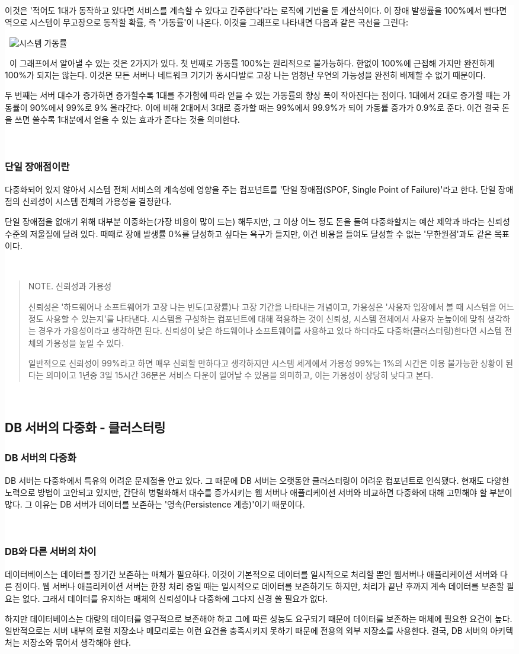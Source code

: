 
이것은 '적어도 1대가 동작하고 있다면 서비스를 계속할 수 있다고 간주한다'라는 로직에 기반을 둔 계산식이다. 이 장애 발생률을 100%에서 뺀다면 역으로 시스템이 무고장으로 동작할 확률, 즉 '가동률'이 나온다. 이것을 그래프로 나타내면 다음과 같은 곡선을 그린다:


&nbsp;
![시스템 가동률](https://github.com/0jun0815/YJStudy/blob/master/데이터베이스/데이터베이스와%20아키텍처%20구성%20-%20견고하고%20고속의%20시스템을%20구축하기%20위해/images/시스템%20가동률.jpg)


&nbsp;
이 그래프에서 알아낼 수 있는 것은 2가지가 있다. 첫 번째로 가동률 100%는 원리적으로 불가능하다. 한없이 100%에 근접해 가지만 완전하게 100%가 되지는 않는다. 이것은 모든 서버나 네트워크 기기가 동시다발로 고장 나는 엄청난 우연의 가능성을 완전히 배제할 수 없기 때문이다.


두 번째는 서버 대수가 증가하면 증가할수록 1대를 추가함에 따라 얻을 수 있는 가동률의 향상 폭이 작아진다는 점이다. 1대에서 2대로 증가할 때는 가동률이 90%에서 99%로 9% 올라간다. 이에 비해 2대에서 3대로 증가할 때는 99%에서 99.9%가 되어 가동률 증가가 0.9%로 준다. 이건 결국 돈을 쓰면 쓸수록 1대분에서 얻을 수 있는 효과가 준다는 것을 의미한다.


&nbsp;
### 단일 장애점이란
다중화되어 있지 않아서 시스템 전체 서비스의 계속성에 영향을 주는 컴포넌트를 '단일 장애점(SPOF, Single Point of Failure)'라고 한다. 단일 장애점의 신뢰성이 시스템 전체의 가용성을 결정한다.


단일 장애점을 없애기 위해 대부분 이중화는(가장 비용이 많이 드는) 해두지만, 그 이상 어느 정도 돈을 들여 다중화할지는 예산 제약과 바라는 신뢰성 수준의 저울질에 달려 있다. 때때로 장애 발생률 0%를 달성하고 싶다는 욕구가 들지만, 이건 비용을 들여도 달성할 수 없는 '무한원점'과도 같은 목표이다.


&nbsp;
> NOTE. 신뢰성과 가용성
>
> 신뢰성은 '하드웨어나 소프트웨어가 고장 나는 빈도(고장률)나 고장 기간을 나타내는 개념이고, 가용성은 '사용자 입장에서 볼 때 시스템을 어느 정도 사용할 수 있는지'를 나타낸다. 시스템을 구성하는 컴포넌트에 대해 적용하는 것이 신뢰성, 시스템 전체에서 사용자 눈높이에 맞춰 생각하는 경우가 가용성이라고 생각하면 된다. 신뢰성이 낮은 하드웨어나 소프트웨어를 사용하고 있다 하더라도 다중화(클러스터링)한다면 시스템 전체의 가용성을 높일 수 있다.
>
> 일반적으로 신뢰성이 99%라고 하면 매우 신뢰할 만하다고 생각하지만 시스템 세계에서 가용성 99%는 1%의 시간은 이용 불가능한 상황이 된다는 의미이고 1년중 3일 15시간 36분은 서비스 다운이 일어날 수 있음을 의미하고, 이는 가용성이 상당히 낮다고 본다.


&nbsp;
## DB 서버의 다중화 - 클러스터링
### DB 서버의 다중화
DB 서버는 다중화에서 특유의 어려운 문제점을 안고 있다. 그 때문에 DB 서버는 오랫동안 클러스터링이 어려운 컴포넌트로 인식됐다. 현재도 다양한 노력으로 방법이 고안되고 있지만, 간단히 병렬화해서 대수를 증가시키는 웹 서버나 애플리케이션 서버와 비교하면 다중화에 대해 고민해야 할 부분이 많다. 그 이유는 DB 서버가 데이터를 보존하는 '영속(Persistence 계층)'이기 때문이다.


&nbsp;
### DB와 다른 서버의 차이
데이터베이스는 데이터를 장기간 보존하는 매체가 필요하다. 이것이 기본적으로 데이터를 일시적으로 처리할 뿐인 웹서버나 애플리케이션 서버와 다른 점이다. 웹 서버나 애플리케이션 서버는 한창 처리 중일 때는 일시적으로 데이터를 보존하기도 하지만, 처리가 끝난 후까지 계속 데이터를 보존할 필요는 없다. 그래서 데이터를 유지하는 매체의 신뢰성이나 다중화에 그다지 신경 쓸 필요가 없다.


하지만 데이터베이스는 대량의 데이터를 영구적으로 보존해야 하고 그에 따른 성능도 요구되기 때문에 데이터를 보존하는 매체에 필요한 요건이 높다. 일반적으로는 서버 내부의 로컬 저장소나 메모리로는 이런 요건을 충족시키지 못하기 때문에 전용의 외부 저장소를 사용한다. 결국, DB 서버의 아키텍처는 저장소와 묶어서 생각해야 한다.
